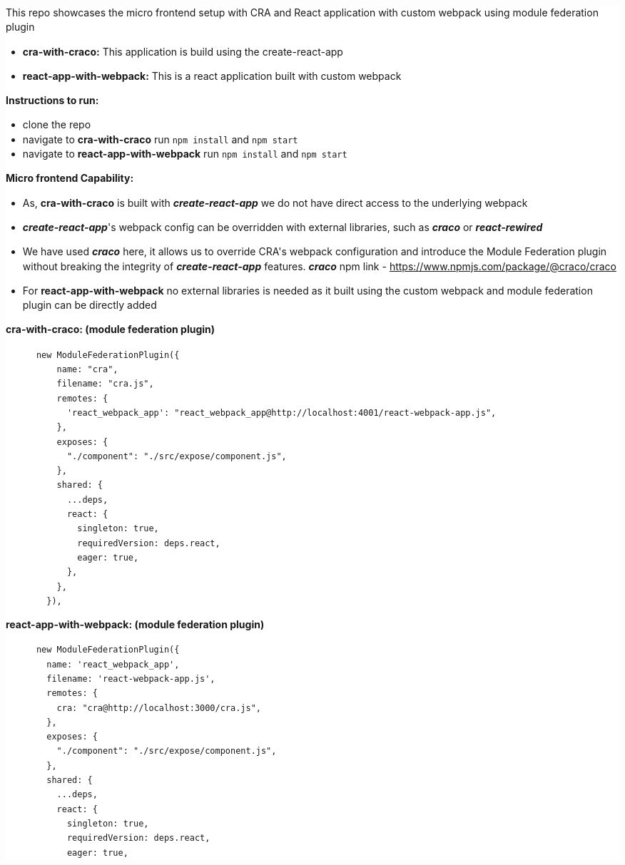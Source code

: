 
This repo showcases the micro frontend setup with CRA and React application with custom webpack using module federation plugin

- **cra-with-craco:** This application is build using the create-react-app

- **react-app-with-webpack:** This is a react application built with custom webpack

**Instructions to run:** 
- clone the repo
- navigate to **cra-with-craco** run `npm install` and `npm start`
- navigate to **react-app-with-webpack** run `npm install` and `npm start`

**Micro frontend Capability:**

- As, **cra-with-craco** is built with ***create-react-app*** we do not have direct access to the underlying webpack

- ***create-react-app***'s webpack config can be overridden with external libraries, such as ***craco*** or ***react-rewired***

- We have used ***craco*** here, it allows us to override CRA's webpack configuration and introduce the Module Federation plugin without breaking the integrity of ***create-react-app*** features. ***craco***  npm link - https://www.npmjs.com/package/@craco/craco

- For **react-app-with-webpack** no external libraries is needed as it built using the custom webpack and module federation plugin can be directly added

  
  
**cra-with-craco: (module federation plugin)**  

```
      new ModuleFederationPlugin({
          name: "cra",
          filename: "cra.js",
          remotes: {
            'react_webpack_app': "react_webpack_app@http://localhost:4001/react-webpack-app.js",
          },
          exposes: {
            "./component": "./src/expose/component.js",
          },
          shared: {
            ...deps,
            react: {
              singleton: true,
              requiredVersion: deps.react,
              eager: true,
            },
          },
        }),
```  

**react-app-with-webpack: (module federation plugin)** 

```
      new ModuleFederationPlugin({
        name: 'react_webpack_app',
        filename: 'react-webpack-app.js',
        remotes: {
          cra: "cra@http://localhost:3000/cra.js",
        },
        exposes: {
          "./component": "./src/expose/component.js",
        },
        shared: {
          ...deps,
          react: {
            singleton: true,
            requiredVersion: deps.react,
            eager: true,
```